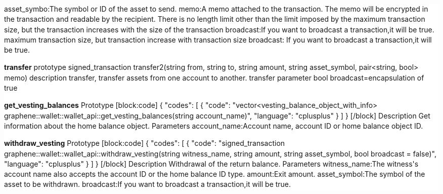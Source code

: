 asset_symbo:The symbol or ID of the asset to send.
memo:A memo attached to the transaction. The memo will be encrypted in the transaction and readable by the recipient. There is no length limit other than the limit imposed by the maximum transaction size, but the transaction increases with the size of the transaction
broadcast:If you want to broadcast a transaction,it will be true.
maximum transaction size, but transaction increase with transaction size broadcast: If you want to broadcast a transaction,it will be true.

**transfer**
prototype
signed_transaction transfer2(string from, string to, string amount, string asset_symbol, pair<string, bool> memo)
description
transfer, transfer assets from one account to another.
transfer parameter bool broadcast=encapsulation of true

**get_vesting_balances**
Prototype
[block:code]
{
  "codes": [
    {
      "code": "vector<vesting_balance_object_with_info> graphene::wallet::wallet_api::get_vesting_balances(string account_name)",
      "language": "cplusplus"
    }
  ]
}
[/block]
Description
Get information about the home balance object.
Parameters
account_name:Account name, account ID or home balance object ID.

**withdraw_vesting**
Prototype
[block:code]
{
  "codes": [
    {
      "code": "signed_transaction graphene::wallet::wallet_api::withdraw_vesting(string witness_name, string amount, string asset_symbol, bool broadcast = false)",
      "language": "cplusplus"
    }
  ]
}
[/block]
Description
Withdrawal of the return balance.
Parameters
witness_name:The witness's account name also accepts the account ID or the home balance ID type.
amount:Exit amount.
asset_symbol:The symbol of the asset to be withdrawn.
broadcast:If you want to broadcast a transaction,it will be true.
